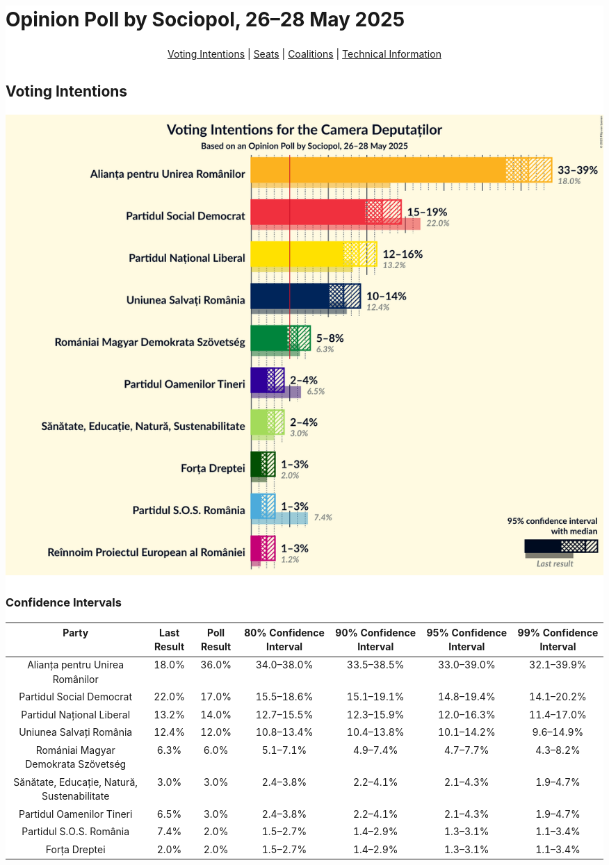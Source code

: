 # Opinion Poll by Sociopol, 26–28 May 2025

<p align="center"><a href="#voting-intentions">Voting Intentions</a> | <a href="#seats">Seats</a> | <a href="#coalitions">Coalitions</a> | <a href="#technical-information">Technical Information</a></p>

## Voting Intentions

![Graph with voting intentions not yet produced](2025-05-28-Sociopol.png "Voting Intentions")

### Confidence Intervals

| Party | Last Result | Poll Result | 80% Confidence Interval | 90% Confidence Interval | 95% Confidence Interval | 99% Confidence Interval |
|:-----:|:-----------:|:-----------:|:-----------------------:|:-----------------------:|:-----------------------:|:-----------------------:|
| Alianța pentru Unirea Românilor | 18.0% | 36.0% | 34.0–38.0% |33.5–38.5% |33.0–39.0% |32.1–39.9% |
| Partidul Social Democrat | 22.0% | 17.0% | 15.5–18.6% |15.1–19.1% |14.8–19.4% |14.1–20.2% |
| Partidul Național Liberal | 13.2% | 14.0% | 12.7–15.5% |12.3–15.9% |12.0–16.3% |11.4–17.0% |
| Uniunea Salvați România | 12.4% | 12.0% | 10.8–13.4% |10.4–13.8% |10.1–14.2% |9.6–14.9% |
| Romániai Magyar Demokrata Szövetség | 6.3% | 6.0% | 5.1–7.1% |4.9–7.4% |4.7–7.7% |4.3–8.2% |
| Sănătate, Educație, Natură, Sustenabilitate | 3.0% | 3.0% | 2.4–3.8% |2.2–4.1% |2.1–4.3% |1.9–4.7% |
| Partidul Oamenilor Tineri | 6.5% | 3.0% | 2.4–3.8% |2.2–4.1% |2.1–4.3% |1.9–4.7% |
| Partidul S.O.S. România | 7.4% | 2.0% | 1.5–2.7% |1.4–2.9% |1.3–3.1% |1.1–3.4% |
| Forța Dreptei | 2.0% | 2.0% | 1.5–2.7% |1.4–2.9% |1.3–3.1% |1.1–3.4% |